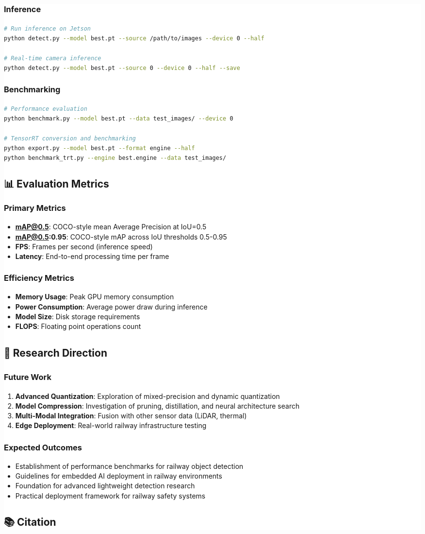 ### Inference
```bash
# Run inference on Jetson
python detect.py --model best.pt --source /path/to/images --device 0 --half

# Real-time camera inference
python detect.py --model best.pt --source 0 --device 0 --half --save
```

### Benchmarking
```bash
# Performance evaluation
python benchmark.py --model best.pt --data test_images/ --device 0

# TensorRT conversion and benchmarking
python export.py --model best.pt --format engine --half
python benchmark_trt.py --engine best.engine --data test_images/
```

## 📊 Evaluation Metrics

### Primary Metrics
- **mAP@0.5**: COCO-style mean Average Precision at IoU=0.5
- **mAP@0.5:0.95**: COCO-style mAP across IoU thresholds 0.5-0.95
- **FPS**: Frames per second (inference speed)
- **Latency**: End-to-end processing time per frame

### Efficiency Metrics
- **Memory Usage**: Peak GPU memory consumption
- **Power Consumption**: Average power draw during inference
- **Model Size**: Disk storage requirements
- **FLOPS**: Floating point operations count

## 🔬 Research Direction

### Future Work
1. **Advanced Quantization**: Exploration of mixed-precision and dynamic quantization
2. **Model Compression**: Investigation of pruning, distillation, and neural architecture search
3. **Multi-Modal Integration**: Fusion with other sensor data (LiDAR, thermal)
4. **Edge Deployment**: Real-world railway infrastructure testing

### Expected Outcomes
- Establishment of performance benchmarks for railway object detection
- Guidelines for embedded AI deployment in railway environments
- Foundation for advanced lightweight detection research
- Practical deployment framework for railway safety systems

## 📚 Citation
